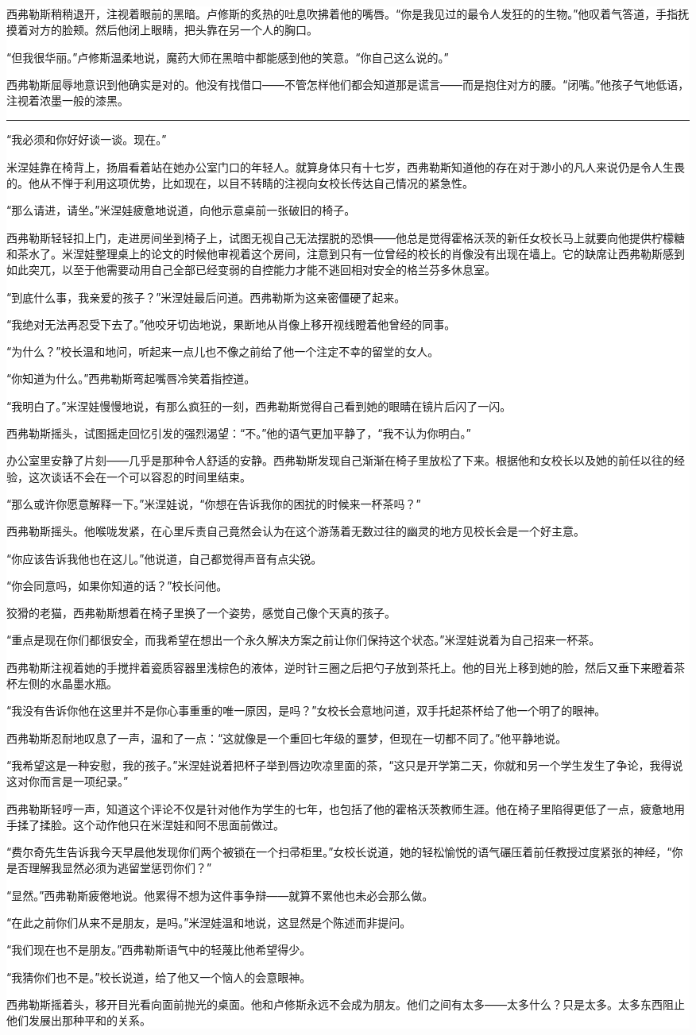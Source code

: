 西弗勒斯稍稍退开，注视着眼前的黑暗。卢修斯的炙热的吐息吹拂着他的嘴唇。“你是我见过的最令人发狂的的生物。”他叹着气答道，手指抚摸着对方的脸颊。然后他闭上眼睛，把头靠在另一个人的胸口。

“但我很华丽。”卢修斯温柔地说，魔药大师在黑暗中都能感到他的笑意。“你自己这么说的。”

西弗勒斯屈辱地意识到他确实是对的。他没有找借口——不管怎样他们都会知道那是谎言——而是抱住对方的腰。“闭嘴。”他孩子气地低语，注视着浓墨一般的漆黑。

---

“我必须和你好好谈一谈。现在。”

米涅娃靠在椅背上，扬眉看着站在她办公室门口的年轻人。就算身体只有十七岁，西弗勒斯知道他的存在对于渺小的凡人来说仍是令人生畏的。他从不惮于利用这项优势，比如现在，以目不转睛的注视向女校长传达自己情况的紧急性。

“那么请进，请坐。”米涅娃疲惫地说道，向他示意桌前一张破旧的椅子。

西弗勒斯轻轻扣上门，走进房间坐到椅子上，试图无视自己无法摆脱的恐惧——他总是觉得霍格沃茨的新任女校长马上就要向他提供柠檬糖和茶水了。米涅娃整理桌上的论文的时候他审视着这个房间，注意到只有一位曾经的校长的肖像没有出现在墙上。它的缺席让西弗勒斯感到如此突兀，以至于他需要动用自己全部已经变弱的自控能力才能不逃回相对安全的格兰芬多休息室。

“到底什么事，我亲爱的孩子？”米涅娃最后问道。西弗勒斯为这亲密僵硬了起来。

“我绝对无法再忍受下去了。”他咬牙切齿地说，果断地从肖像上移开视线瞪着他曾经的同事。

“为什么？”校长温和地问，听起来一点儿也不像之前给了他一个注定不幸的留堂的女人。

“你知道为什么。”西弗勒斯弯起嘴唇冷笑着指控道。

“我明白了。”米涅娃慢慢地说，有那么疯狂的一刻，西弗勒斯觉得自己看到她的眼睛在镜片后闪了一闪。

西弗勒斯摇头，试图摇走回忆引发的强烈渴望：“不。”他的语气更加平静了，“我不认为你明白。”

办公室里安静了片刻——几乎是那种令人舒适的安静。西弗勒斯发现自己渐渐在椅子里放松了下来。根据他和女校长以及她的前任以往的经验，这次谈话不会在一个可以容忍的时间里结束。

“那么或许你愿意解释一下。”米涅娃说，“你想在告诉我你的困扰的时候来一杯茶吗？”

西弗勒斯摇头。他喉咙发紧，在心里斥责自己竟然会认为在这个游荡着无数过往的幽灵的地方见校长会是一个好主意。

“你应该告诉我他也在这儿。”他说道，自己都觉得声音有点尖锐。

“你会同意吗，如果你知道的话？”校长问他。

狡猾的老猫，西弗勒斯想着在椅子里换了一个姿势，感觉自己像个天真的孩子。

“重点是现在你们都很安全，而我希望在想出一个永久解决方案之前让你们保持这个状态。”米涅娃说着为自己招来一杯茶。

西弗勒斯注视着她的手搅拌着瓷质容器里浅棕色的液体，逆时针三圈之后把勺子放到茶托上。他的目光上移到她的脸，然后又垂下来瞪着茶杯左侧的水晶墨水瓶。

“我没有告诉你他在这里并不是你心事重重的唯一原因，是吗？”女校长会意地问道，双手托起茶杯给了他一个明了的眼神。

西弗勒斯忍耐地叹息了一声，温和了一点：“这就像是一个重回七年级的噩梦，但现在一切都不同了。”他平静地说。

“我希望这是一种安慰，我的孩子。”米涅娃说着把杯子举到唇边吹凉里面的茶，“这只是开学第二天，你就和另一个学生发生了争论，我得说这对你而言是一项纪录。”

西弗勒斯轻哼一声，知道这个评论不仅是针对他作为学生的七年，也包括了他的霍格沃茨教师生涯。他在椅子里陷得更低了一点，疲惫地用手揉了揉脸。这个动作他只在米涅娃和阿不思面前做过。

“费尔奇先生告诉我今天早晨他发现你们两个被锁在一个扫帚柜里。”女校长说道，她的轻松愉悦的语气碾压着前任教授过度紧张的神经，“你是否理解我显然必须为逃留堂惩罚你们？”

“显然。”西弗勒斯疲倦地说。他累得不想为这件事争辩——就算不累他也未必会那么做。

“在此之前你们从来不是朋友，是吗。”米涅娃温和地说，这显然是个陈述而非提问。

“我们现在也不是朋友。”西弗勒斯语气中的轻蔑比他希望得少。

“我猜你们也不是。”校长说道，给了他又一个恼人的会意眼神。

西弗勒斯摇着头，移开目光看向面前抛光的桌面。他和卢修斯永远不会成为朋友。他们之间有太多——太多什么？只是太多。太多东西阻止他们发展出那种平和的关系。
